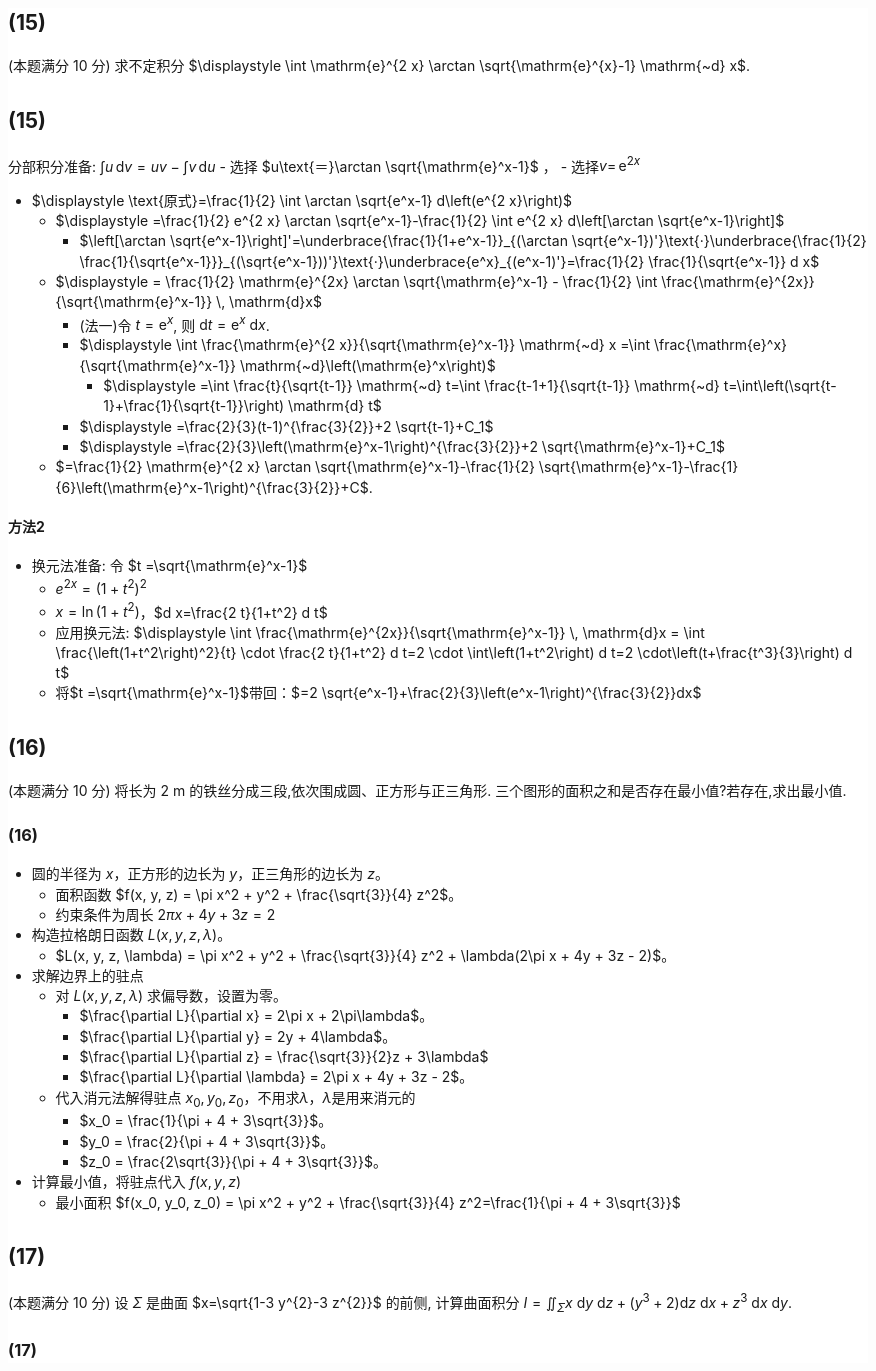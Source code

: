 ## (15)
 (本题满分 10 分)	求不定积分 $\displaystyle \int \mathrm{e}^{2 x} \arctan \sqrt{\mathrm{e}^{x}-1} \mathrm{~d} x$.
## (15)
分部积分准备: $\displaystyle \int u \, \mathrm{d}v = uv - \int v \, \mathrm{d}u$
	- 选择 $u\text{＝}\arctan \sqrt{\mathrm{e}^x-1}$ ，
	- 选择$v = \, \mathrm{e}^{2x}$
- $\displaystyle \text{原式}=\frac{1}{2} \int \arctan \sqrt{e^x-1} d\left(e^{2 x}\right)$
	- $\displaystyle =\frac{1}{2} e^{2 x} \arctan \sqrt{e^x-1}-\frac{1}{2} \int e^{2 x} d\left[\arctan \sqrt{e^x-1}\right]$
		- $\left[\arctan \sqrt{e^x-1}\right]'=\underbrace{\frac{1}{1+e^x-1}}_{(\arctan \sqrt{e^x-1})'}\text{·}\underbrace{\frac{1}{2} \frac{1}{\sqrt{e^x-1}}}_{(\sqrt{e^x-1}))'}\text{·}\underbrace{e^x}_{(e^x-1)'}=\frac{1}{2} \frac{1}{\sqrt{e^x-1}} d x$
	- $\displaystyle = \frac{1}{2} \mathrm{e}^{2x} \arctan \sqrt{\mathrm{e}^x-1} - \frac{1}{2} \int \frac{\mathrm{e}^{2x}}{\sqrt{\mathrm{e}^x-1}} \, \mathrm{d}x$
		- (法一)令 $t=\mathrm{e}^x$, 则 $\mathrm{d} t=\mathrm{e}^x \mathrm{~d} x$.
		- $\displaystyle  \int \frac{\mathrm{e}^{2 x}}{\sqrt{\mathrm{e}^x-1}} \mathrm{~d} x  =\int \frac{\mathrm{e}^x}{\sqrt{\mathrm{e}^x-1}} \mathrm{~d}\left(\mathrm{e}^x\right)$
			- $\displaystyle =\int \frac{t}{\sqrt{t-1}} \mathrm{~d} t=\int \frac{t-1+1}{\sqrt{t-1}} \mathrm{~d} t=\int\left(\sqrt{t-1}+\frac{1}{\sqrt{t-1}}\right) \mathrm{d} t$
		- $\displaystyle  =\frac{2}{3}(t-1)^{\frac{3}{2}}+2 \sqrt{t-1}+C_1$
		- $\displaystyle =\frac{2}{3}\left(\mathrm{e}^x-1\right)^{\frac{3}{2}}+2 \sqrt{\mathrm{e}^x-1}+C_1$
	- $=\frac{1}{2} \mathrm{e}^{2 x} \arctan \sqrt{\mathrm{e}^x-1}-\frac{1}{2} \sqrt{\mathrm{e}^x-1}-\frac{1}{6}\left(\mathrm{e}^x-1\right)^{\frac{3}{2}}+C$.
#### 方法2
- 换元法准备: 令 $t =\sqrt{\mathrm{e}^x-1}$
	- $e^{2 x}=\left(1+t^2\right)^2$
	- $x=\ln \left(1+t^2\right)$，$d x=\frac{2 t}{1+t^2} d t$
	- 应用换元法: $\displaystyle \int \frac{\mathrm{e}^{2x}}{\sqrt{\mathrm{e}^x-1}} \, \mathrm{d}x = \int \frac{\left(1+t^2\right)^2}{t} \cdot \frac{2 t}{1+t^2} d t=2 \cdot \int\left(1+t^2\right) d t=2 \cdot\left(t+\frac{t^3}{3}\right) d t$
	- 将$t =\sqrt{\mathrm{e}^x-1}$带回：$=2 \sqrt{e^x-1}+\frac{2}{3}\left(e^x-1\right)^{\frac{3}{2}}dx$
## (16)
 (本题满分 10 分)	将长为 $2 \mathrm{~m}$ 的铁丝分成三段,依次围成圆、正方形与正三角形. 三个图形的面积之和是否存在最小值?若存在,求出最小值. 
### (16)
- 圆的半径为 $x$，正方形的边长为 $y$，正三角形的边长为 $z$。
	- 面积函数 $f(x, y, z) = \pi x^2 + y^2 + \frac{\sqrt{3}}{4} z^2$。
	- 约束条件为周长 $2\pi x + 4y + 3z = 2$
- 构造拉格朗日函数 $L(x, y, z, \lambda)$。
	- $L(x, y, z, \lambda) = \pi x^2 + y^2 + \frac{\sqrt{3}}{4} z^2 + \lambda(2\pi x + 4y + 3z - 2)$。
- 求解边界上的驻点
	- 对 $L(x, y, z, \lambda)$ 求偏导数，设置为零。
		- $\frac{\partial L}{\partial x} = 2\pi x + 2\pi\lambda$。
		- $\frac{\partial L}{\partial y} = 2y + 4\lambda$。
		- $\frac{\partial L}{\partial z} = \frac{\sqrt{3}}{2}z + 3\lambda$
		- $\frac{\partial L}{\partial \lambda} = 2\pi x + 4y + 3z - 2$。
	- 代入消元法解得驻点 $x_0, y_0, z_0$，不用求$\lambda$，$\lambda$是用来消元的
		- $x_0 = \frac{1}{\pi + 4 + 3\sqrt{3}}$。
		- $y_0 = \frac{2}{\pi + 4 + 3\sqrt{3}}$。
		- $z_0 = \frac{2\sqrt{3}}{\pi + 4 + 3\sqrt{3}}$。
- 计算最小值，将驻点代入 $f(x, y, z)$
	- 最小面积 $f(x_0, y_0, z_0) = \pi x^2 + y^2 + \frac{\sqrt{3}}{4} z^2=\frac{1}{\pi + 4 + 3\sqrt{3}}$
## (17)
 (本题满分 10 分)	设 $\displaystyle \Sigma$ 是曲面 $x=\sqrt{1-3 y^{2}-3 z^{2}}$ 的前侧, 计算曲面积分 $\displaystyle I=\iint_{\Sigma} x \mathrm{~d} y \mathrm{~d} z+\left(y^{3}+2\right) \mathrm{d} z \mathrm{~d} x+z^{3} \mathrm{~d} x \mathrm{~d} y$.
### (17)